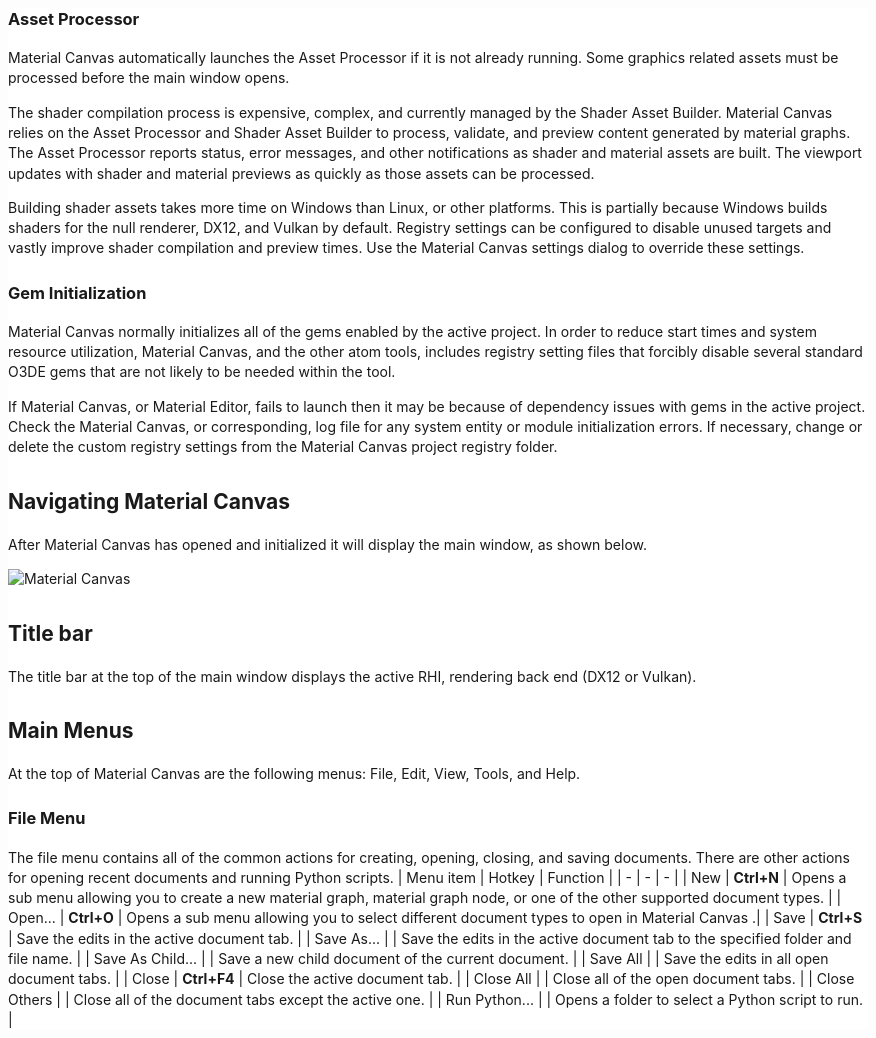 ### Asset Processor
Material Canvas automatically launches the Asset Processor if it is not already running.  Some graphics related assets must be processed before the main window opens.

The shader compilation process is expensive, complex, and currently managed by the Shader Asset Builder.  Material Canvas relies on the Asset Processor and Shader Asset Builder to process, validate, and preview content generated by material graphs. The Asset Processor reports status, error messages, and other notifications as shader and material assets are built. The viewport updates with shader and material previews as quickly as those assets can be processed.

Building shader assets takes more time on Windows than Linux, or other platforms.  This is partially because Windows builds shaders for the null renderer, DX12, and Vulkan by default.  Registry settings can be configured to disable unused targets and vastly improve shader compilation and preview times.  Use the Material Canvas settings dialog to override these settings.

### Gem Initialization
Material Canvas normally initializes all of the gems enabled by the active project. In order to reduce start times and system resource utilization, Material Canvas, and the other atom tools, includes registry setting files that forcibly disable several standard O3DE gems that are not likely to be needed within the tool.

If Material Canvas, or Material Editor, fails to launch then it may be because of dependency issues with gems in the active project. Check the Material Canvas, or corresponding, log file for any system entity or module initialization errors. If necessary, change or delete the custom registry settings from the Material Canvas project registry folder.

## Navigating Material Canvas
After Material Canvas has opened and initialized it will display the main window, as shown below.

![Material Canvas](/images/atom-guide/materials/material-canvas.jpg)

## Title bar
The title bar at the top of the main window displays the active RHI, rendering back end (DX12 or Vulkan).

## Main Menus
At the top of Material Canvas are the following menus: File, Edit, View, Tools, and Help. 

### File Menu
The file menu contains all of the common actions for creating, opening, closing, and saving documents. There are other actions for opening recent documents and running Python scripts.
| Menu item | Hotkey | Function |
| - | - | - |
| New | **Ctrl+N** | Opens a sub menu allowing you to create a new material graph, material graph node, or one of the other supported document types. |
| Open... | **Ctrl+O** | Opens a sub menu allowing you to select different document types to open in Material Canvas .|
| Save | **Ctrl+S** | Save the edits in the active document tab. |
| Save As... |  | Save the edits in the active document tab to the specified folder and file name.  |
| Save As Child... |  | Save a new child document of the current document.  |
| Save All |  | Save the edits in all open document tabs. |
| Close | **Ctrl+F4** | Close the active document tab. |
| Close All |  | Close all of the open document tabs. |
| Close Others |  | Close all of the document tabs except the active one. |
| Run Python... |  | Opens a folder to select a Python script to run. |